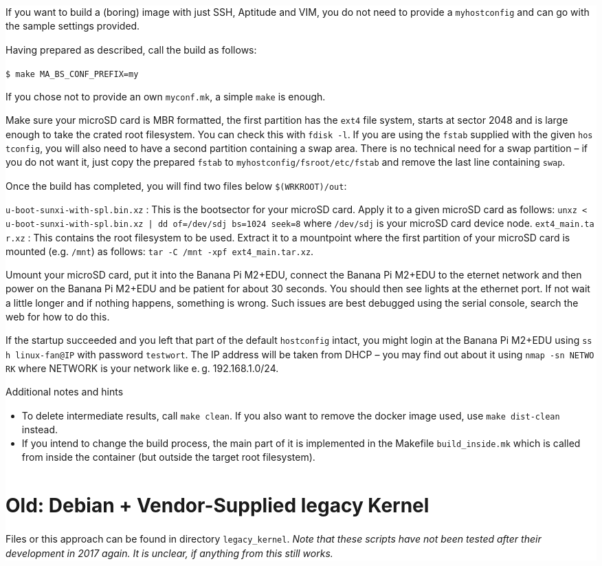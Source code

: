 If you want to build a (boring) image with just SSH, Aptitude and VIM, you do
not need to provide a `myhostconfig` and can go with the sample settings
provided.

Having prepared as described, call the build as follows:

~~~
$ make MA_BS_CONF_PREFIX=my
~~~

If you chose not to provide an own `myconf.mk`, a simple `make` is enough. 

Make sure your microSD card is MBR formatted, the first partition has the
`ext4` file system, starts at sector 2048 and is large enough to take the
crated root filesystem. You can check this with `fdisk -l`. If you are using
the `fstab` supplied with the given `hostconfig`, you will also need to have a
second partition containing a swap area. There is no technical need for a swap
partition – if you do not want it, just copy the prepared `fstab` to
`myhostconfig/fsroot/etc/fstab` and remove the last line containing `swap`. 

Once the build has completed, you will find two files below `$(WRKROOT)/out`: 

`u-boot-sunxi-with-spl.bin.xz`
:   This is the bootsector for your microSD card. Apply it to a given microSD
    card as follows:
    `unxz < u-boot-sunxi-with-spl.bin.xz | dd of=/dev/sdj bs=1024 seek=8`
    where `/dev/sdj` is your microSD card device node.
`ext4_main.tar.xz`
:   This contains the root filesystem to be used. Extract it to a mountpoint
    where the first partition of your microSD card is mounted (e.g. `/mnt`) as
    follows: `tar -C /mnt -xpf ext4_main.tar.xz`.

Umount your microSD card, put it into the Banana Pi M2+EDU, connect the Banana
Pi M2+EDU to the eternet network and then power on the Banana Pi M2+EDU and be
patient for about 30 seconds. You should then see lights at the ethernet port.
If not wait a little longer and if nothing happens, something is wrong.  Such
issues are best debugged using the serial console, search the web for how to do
this.

If the startup succeeded and you left that part of the default `hostconfig`
intact, you might login at the Banana Pi M2+EDU using `ssh linux-fan@IP` with
password `testwort`. The IP address will be taken from DHCP – you may find out
about it using `nmap -sn NETWORK` where NETWORK is your network like e. g.
192.168.1.0/24.

Additional notes and hints

 * To delete intermediate results, call `make clean`. If you also want to remove
   the docker image used, use `make dist-clean` instead.
 * If you intend to change the build process, the main part of it is implemented
   in the Makefile `build_inside.mk` which is called from inside the container
   (but outside the target root filesystem).

Old: Debian + Vendor-Supplied legacy Kernel
===========================================

Files or this approach can be found in directory `legacy_kernel`.
_Note that these scripts have not been tested after their development in
2017 again. It is unclear, if anything from this still works._
